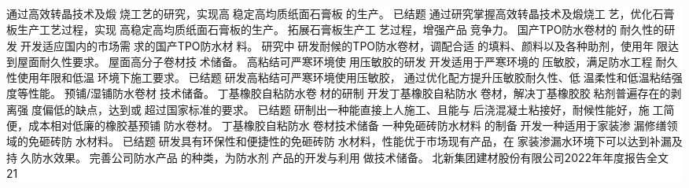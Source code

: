 通过高效转晶技术及煅
烧工艺的研究，实现高
稳定高均质纸面石膏板
的生产。
已结题
通过研究掌握高效转晶技术及煅烧工
艺，优化石膏板生产工艺过程，实现
高稳定高均质纸面石膏板的生产。
拓展石膏板生产工
艺过程，增强产品
竞争力。
国产TPO防水卷材的
耐久性的研发
开发适应国内的市场需
求的国产TPO防水材
料。
研究中
研发耐候的TPO防水卷材，调配合适
的填料、颜料以及各种助剂，使用年
限达到屋面耐久性要求。
屋面高分子卷材技
术储备。
高粘结可严寒环境使
用压敏胶的研发
开发适用于严寒环境的
压敏胶，满足防水工程
耐久性使用年限和低温
环境下施工要求。
已结题
研发高粘结可严寒环境使用压敏胶，
通过优化配方提升压敏胶耐久性、低
温柔性和低温粘结强度等性能。
预铺/湿铺防水卷材
技术储备。
丁基橡胶自粘防水卷
材的研制
开发丁基橡胶自粘防水
卷材，解决丁基橡胶胶
粘剂普遍存在的剥离强
度偏低的缺点，达到或
超过国家标准的要求。
已结题
研制出一种能直接上人施工、且能与
后浇混凝土粘接好，耐候性能好，施
工简便，成本相对低廉的橡胶基预铺
防水卷材。
丁基橡胶自粘防水
卷材技术储备
一种免砸砖防水材料
的制备
开发一种适用于家装渗
漏修缮领域的免砸砖防
水材料。
已结题
研发具有环保性和便捷性的免砸砖防
水材料，性能优于市场现有产品，在
家装渗漏水环境下可以达到补漏及持
久防水效果。
完善公司防水产品
的种类，为防水剂
产品的开发与利用
做技术储备。
北新集团建材股份有限公司2022年年度报告全文
21